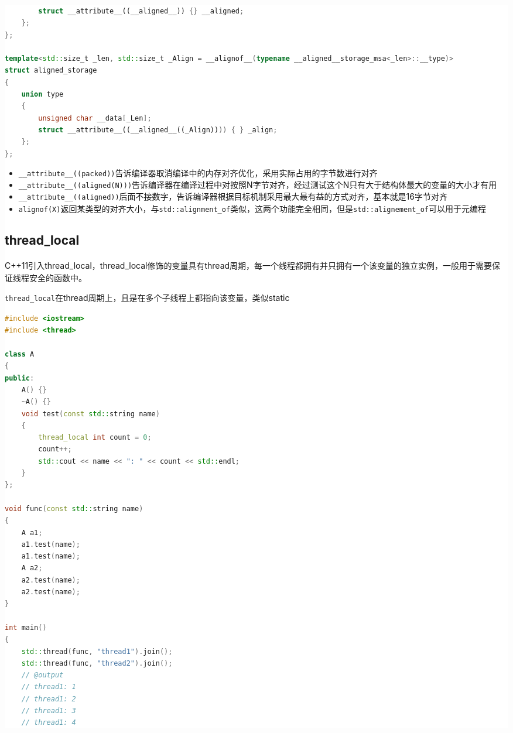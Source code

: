 ```c++
        struct __attribute__((__aligned__)) {} __aligned;
    };
};

template<std::size_t _len, std::size_t _Align = __alignof__(typename __aligned__storage_msa<_len>::__type)>
struct aligned_storage
{
    union type
    {
        unsigned char __data[_Len];
        struct __attribute__((__aligned__((_Align)))) { } _align;
    };
};

```

- `__attribute__((packed))`告诉编译器取消编译中的内存对齐优化，采用实际占用的字节数进行对齐
- `__attribute__((aligned(N)))`告诉编译器在编译过程中对按照N字节对齐，经过测试这个N只有大于结构体最大的变量的大小才有用
- `__attribute__((aligned))`后面不接数字，告诉编译器根据目标机制采用最大最有益的方式对齐，基本就是16字节对齐
- `alignof(X)`返回某类型的对齐大小，与`std::alignment_of`类似，这两个功能完全相同，但是`std::alignement_of`可以用于元编程

## thread_local

C++11引入thread_local，thread_local修饰的变量具有thread周期，每一个线程都拥有并只拥有一个该变量的独立实例，一般用于需要保证线程安全的函数中。

`thread_local`在thread周期上，且是在多个子线程上都指向该变量，类似static

```c++
#include <iostream>
#include <thread>

class A
{
public:
    A() {}
    ~A() {}
    void test(const std::string name)
    {
        thread_local int count = 0;
        count++;
        std::cout << name << ": " << count << std::endl;
    }
};

void func(const std::string name)
{
    A a1;
    a1.test(name);
    a1.test(name);
    A a2;
    a2.test(name);
    a2.test(name);
}

int main()
{
    std::thread(func, "thread1").join();
    std::thread(func, "thread2").join();
    // @output
    // thread1: 1
    // thread1: 2
    // thread1: 3
    // thread1: 4
```
